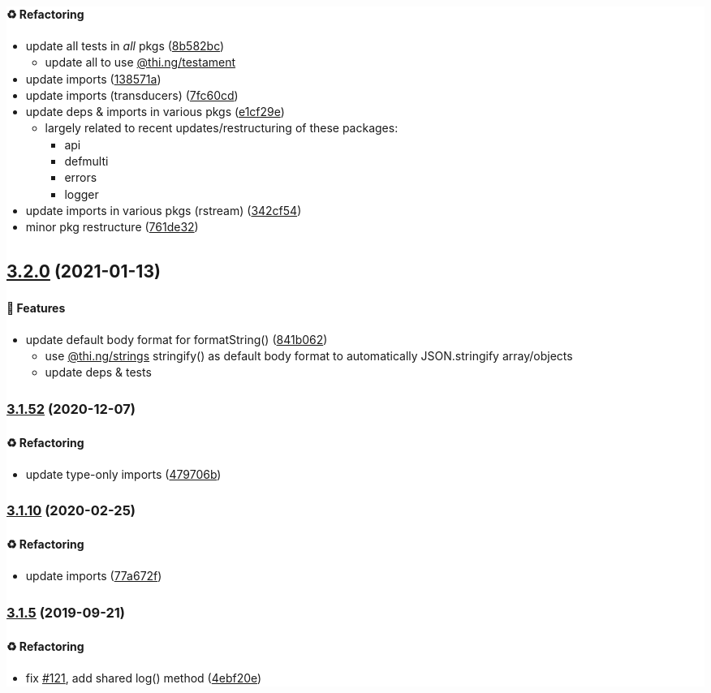 #### ♻️ Refactoring

- update all tests in _all_ pkgs ([8b582bc](https://github.com/thi-ng/umbrella/commit/8b582bc))
  - update all to use [@thi.ng/testament](https://github.com/thi-ng/umbrella/tree/main/packages/testament)
- update imports ([138571a](https://github.com/thi-ng/umbrella/commit/138571a))
- update imports (transducers) ([7fc60cd](https://github.com/thi-ng/umbrella/commit/7fc60cd))
- update deps & imports in various pkgs ([e1cf29e](https://github.com/thi-ng/umbrella/commit/e1cf29e))
  - largely related to recent updates/restructuring of these packages:
    - api
    - defmulti
    - errors
    - logger
- update imports in various pkgs (rstream) ([342cf54](https://github.com/thi-ng/umbrella/commit/342cf54))
- minor pkg restructure ([761de32](https://github.com/thi-ng/umbrella/commit/761de32))

## [3.2.0](https://github.com/thi-ng/umbrella/tree/@thi.ng/rstream-log@3.2.0) (2021-01-13)

#### 🚀 Features

- update default body format for formatString() ([841b062](https://github.com/thi-ng/umbrella/commit/841b062))
  - use [@thi.ng/strings](https://github.com/thi-ng/umbrella/tree/main/packages/strings) stringify() as default body format to automatically
    JSON.stringify array/objects
  - update deps & tests

### [3.1.52](https://github.com/thi-ng/umbrella/tree/@thi.ng/rstream-log@3.1.52) (2020-12-07)

#### ♻️ Refactoring

- update type-only imports ([479706b](https://github.com/thi-ng/umbrella/commit/479706b))

### [3.1.10](https://github.com/thi-ng/umbrella/tree/@thi.ng/rstream-log@3.1.10) (2020-02-25)

#### ♻️ Refactoring

- update imports ([77a672f](https://github.com/thi-ng/umbrella/commit/77a672f))

### [3.1.5](https://github.com/thi-ng/umbrella/tree/@thi.ng/rstream-log@3.1.5) (2019-09-21)

#### ♻️ Refactoring

- fix [#121](https://github.com/thi-ng/umbrella/issues/121), add shared log() method ([4ebf20e](https://github.com/thi-ng/umbrella/commit/4ebf20e))
